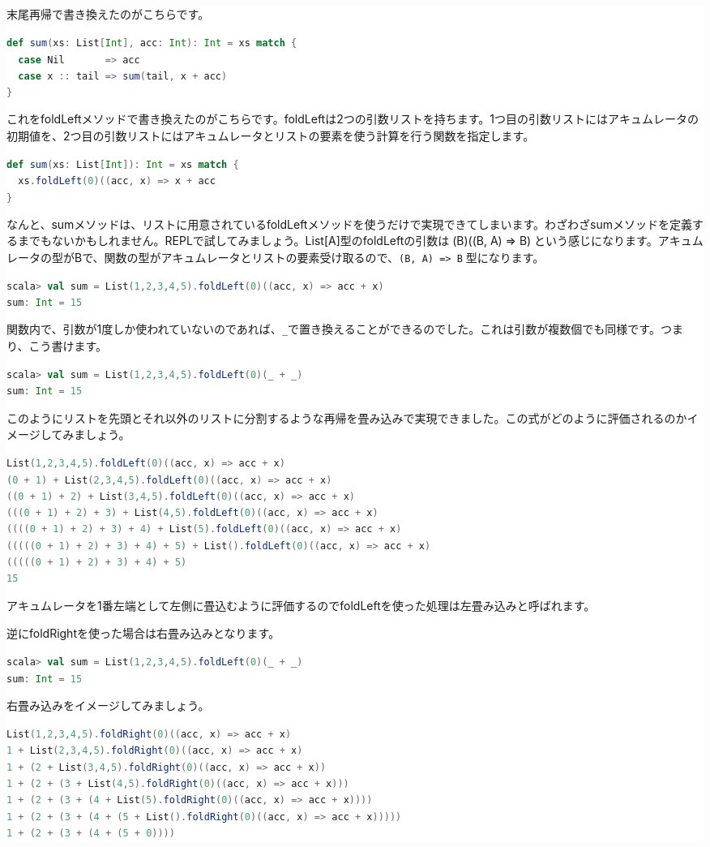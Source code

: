 末尾再帰で書き換えたのがこちらです。

```scala
def sum(xs: List[Int], acc: Int): Int = xs match {
  case Nil       => acc
  case x :: tail => sum(tail, x + acc)
}
```

これをfoldLeftメソッドで書き換えたのがこちらです。foldLeftは2つの引数リストを持ちます。1つ目の引数リストにはアキュムレータの初期値を、2つ目の引数リストにはアキュムレータとリストの要素を使う計算を行う関数を指定します。

```scala
def sum(xs: List[Int]): Int = xs match {
  xs.foldLeft(0)((acc, x) => x + acc
}
```

なんと、sumメソッドは、リストに用意されているfoldLeftメソッドを使うだけで実現できてしまいます。わざわざsumメソッドを定義するまでもないかもしれません。REPLで試してみましょう。List[A]型のfoldLeftの引数は (B)((B, A) => B) という感じになります。アキュムレータの型がBで、関数の型がアキュムレータとリストの要素受け取るので、`(B, A) => B` 型になります。

```scala
scala> val sum = List(1,2,3,4,5).foldLeft(0)((acc, x) => acc + x)
sum: Int = 15
```

関数内で、引数が1度しか使われていないのであれば、`_`で置き換えることができるのでした。これは引数が複数個でも同様です。つまり、こう書けます。

```scala
scala> val sum = List(1,2,3,4,5).foldLeft(0)(_ + _)
sum: Int = 15
```

このようにリストを先頭とそれ以外のリストに分割するような再帰を畳み込みで実現できました。この式がどのように評価されるのかイメージしてみましょう。

```scala
List(1,2,3,4,5).foldLeft(0)((acc, x) => acc + x)
(0 + 1) + List(2,3,4,5).foldLeft(0)((acc, x) => acc + x)
((0 + 1) + 2) + List(3,4,5).foldLeft(0)((acc, x) => acc + x)
(((0 + 1) + 2) + 3) + List(4,5).foldLeft(0)((acc, x) => acc + x)
((((0 + 1) + 2) + 3) + 4) + List(5).foldLeft(0)((acc, x) => acc + x)
(((((0 + 1) + 2) + 3) + 4) + 5) + List().foldLeft(0)((acc, x) => acc + x)
(((((0 + 1) + 2) + 3) + 4) + 5)
15
```

アキュムレータを1番左端として左側に畳込むように評価するのでfoldLeftを使った処理は左畳み込みと呼ばれます。

逆にfoldRightを使った場合は右畳み込みとなります。

```scala
scala> val sum = List(1,2,3,4,5).foldLeft(0)(_ + _)
sum: Int = 15
```

右畳み込みをイメージしてみましょう。


```scala
List(1,2,3,4,5).foldRight(0)((acc, x) => acc + x)
1 + List(2,3,4,5).foldRight(0)((acc, x) => acc + x)
1 + (2 + List(3,4,5).foldRight(0)((acc, x) => acc + x))
1 + (2 + (3 + List(4,5).foldRight(0)((acc, x) => acc + x)))
1 + (2 + (3 + (4 + List(5).foldRight(0)((acc, x) => acc + x))))
1 + (2 + (3 + (4 + (5 + List().foldRight(0)((acc, x) => acc + x)))))
1 + (2 + (3 + (4 + (5 + 0))))
```
